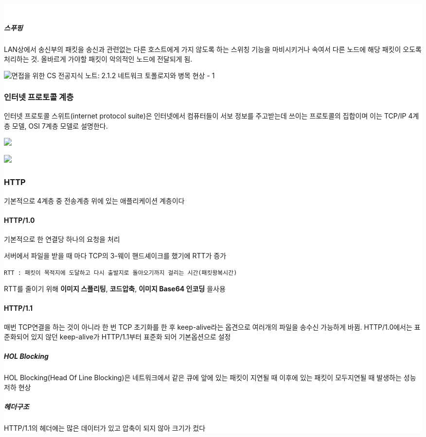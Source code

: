   <img title="" src="https://thebook.io/img/080326/073.jpg" alt="" width="292">

##### 스푸핑

LAN상에서 송신부의 패킷을 송신과 관련없는 다른 호스트에게 가지 않도록 하는 스위칭 기능을 마비시키거나 속여서 다른 노드에 해당 패킷이 오도록 처리하는 것. 올바르게 가야할 패킷이 악의적인 노드에 전달되게 됨.

<img title="" src="https://thebook.io/img/080326/071_2.jpg" alt="면접을 위한 CS 전공지식 노트: 2.1.2 네트워크 토폴로지와 병목 현상 - 1" width="370">

### 인터넷 프로토콜 계층

인터넷 프로토콜 스위트(internet protocol suite)은 인터넷에서 컴퓨터들이 서보 정보를 주고받는데 쓰이는 프로토콜의 집합이며 이는 TCP/IP 4계층 모델, OSI 7계층 모델로 설명한다.

![](https://thebook.io/img/080326/080.jpg)





![](https://thebook.io/img/080326/094_1.jpg)





### HTTP

기본적으로 4계층 중 전송계층 위에 있는 애플리케이션 계층이다



#### HTTP/1.0

기본적으로 한 연결당 하나의 요청을 처리

서버에서 파일을 받을 때 마다 TCP의 3-웨이 핸드셰이크를 했기에 RTT가 증가

`RTT : 패킷이 목적지에 도달하고 다시 출발지로 돌아오기까지 걸리는 시간(패킷왕복시간)`

RTT를 줄이기 위해 __이미지 스플리팅__, __코드압축__, __이미지 Base64 인코딩__ 을사용 

 

#### HTTP/1.1

매번 TCP연결을 하는 것이 아니라 한 번 TCP 초기화를 한 후 keep-alive라는 옵견으로 여러개의 파일을 송수신 가능하게 바뀜. HTTP/1.0에서는 표준화되어 있지 않던 keep-alive가 HTTP/1.1부터 표준화 되어 기본옵션으로 설정



##### HOL Blocking

HOL Blocking(Head Of Line Blocking)은 네트워크에서 같은 큐에 앞에 있는 패킷이 지연될 때 이후에 있는 패킷이 모두지연될 때 발생하는 성능 저하 현상



##### 헤더구조

HTTP/1.1의 헤더에는 많은 데이터가 있고 압축이 되지 않아 크기가 컸다


